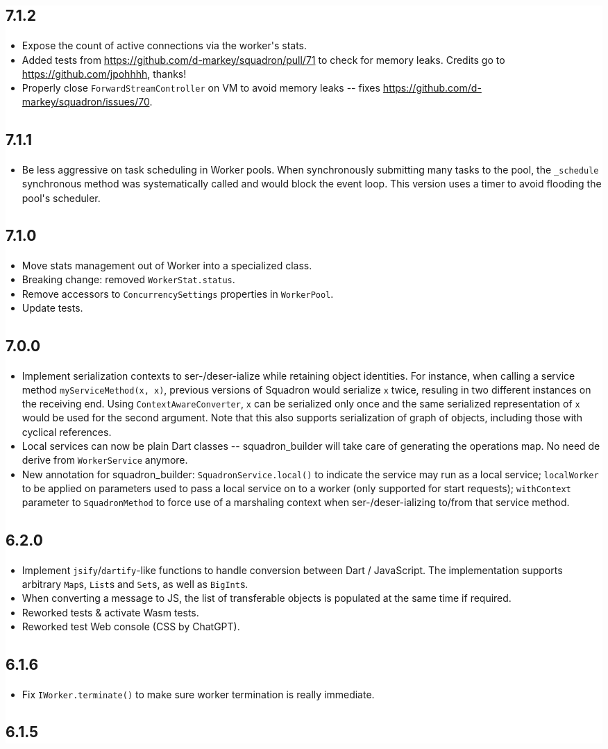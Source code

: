 ## 7.1.2

- Expose the count of active connections via the worker's stats.
- Added tests from https://github.com/d-markey/squadron/pull/71 to check for memory leaks. Credits go to https://github.com/jpohhhh, thanks!
- Properly close `ForwardStreamController` on VM to avoid memory leaks -- fixes https://github.com/d-markey/squadron/issues/70.

## 7.1.1

- Be less aggressive on task scheduling in Worker pools. When synchronously submitting many tasks to the pool, the `_schedule` synchronous method was systematically called and would block the event loop. This version uses a timer to avoid flooding the pool's scheduler.

## 7.1.0

- Move stats management out of Worker into a specialized class.
- Breaking change: removed `WorkerStat.status`.
- Remove accessors to `ConcurrencySettings` properties in `WorkerPool`.
- Update tests.

## 7.0.0

- Implement serialization contexts to ser-/deser-ialize while retaining object identities. For instance, when calling a service method `myServiceMethod(x, x)`, previous versions of Squadron would serialize `x` twice, resuling in two different instances on the receiving end. Using `ContextAwareConverter`, `x` can be serialized only once and the same serialized representation of `x` would be used for the second argument. Note that this also supports serialization of graph of objects, including those with cyclical references.
- Local services can now be plain Dart classes -- squadron_builder will take care of generating the operations map. No need de derive from `WorkerService` anymore.
- New annotation for squadron_builder: `SquadronService.local()` to indicate the service may run as a local service; `localWorker` to be applied on parameters used to pass a local service on to a worker (only supported for start requests); `withContext` parameter to `SquadronMethod` to force use of a marshaling context when ser-/deser-ializing to/from that service method.

## 6.2.0

- Implement `jsify`/`dartify`-like functions to handle conversion between Dart / JavaScript. The implementation supports arbitrary `Map`s, `List`s and `Set`s, as well as `BigInt`s.
- When converting a message to JS, the list of transferable objects is populated at the same time if required.
- Reworked tests & activate Wasm tests.
- Reworked test Web console (CSS by ChatGPT).

## 6.1.6

- Fix `IWorker.terminate()` to make sure worker termination is really immediate.

## 6.1.5
